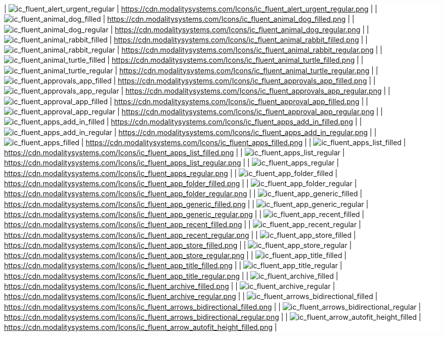 | ![ic_fluent_alert_urgent_regular](https://cdn.modalitysystems.com/Icons/ic_fluent_alert_urgent_regular.png) | https://cdn.modalitysystems.com/Icons/ic_fluent_alert_urgent_regular.png |
| ![ic_fluent_animal_dog_filled](https://cdn.modalitysystems.com/Icons/ic_fluent_animal_dog_filled.png) | https://cdn.modalitysystems.com/Icons/ic_fluent_animal_dog_filled.png |
| ![ic_fluent_animal_dog_regular](https://cdn.modalitysystems.com/Icons/ic_fluent_animal_dog_regular.png) | https://cdn.modalitysystems.com/Icons/ic_fluent_animal_dog_regular.png |
| ![ic_fluent_animal_rabbit_filled](https://cdn.modalitysystems.com/Icons/ic_fluent_animal_rabbit_filled.png) | https://cdn.modalitysystems.com/Icons/ic_fluent_animal_rabbit_filled.png |
| ![ic_fluent_animal_rabbit_regular](https://cdn.modalitysystems.com/Icons/ic_fluent_animal_rabbit_regular.png) | https://cdn.modalitysystems.com/Icons/ic_fluent_animal_rabbit_regular.png |
| ![ic_fluent_animal_turtle_filled](https://cdn.modalitysystems.com/Icons/ic_fluent_animal_turtle_filled.png) | https://cdn.modalitysystems.com/Icons/ic_fluent_animal_turtle_filled.png |
| ![ic_fluent_animal_turtle_regular](https://cdn.modalitysystems.com/Icons/ic_fluent_animal_turtle_regular.png) | https://cdn.modalitysystems.com/Icons/ic_fluent_animal_turtle_regular.png |
| ![ic_fluent_approvals_app_filled](https://cdn.modalitysystems.com/Icons/ic_fluent_approvals_app_filled.png) | https://cdn.modalitysystems.com/Icons/ic_fluent_approvals_app_filled.png |
| ![ic_fluent_approvals_app_regular](https://cdn.modalitysystems.com/Icons/ic_fluent_approvals_app_regular.png) | https://cdn.modalitysystems.com/Icons/ic_fluent_approvals_app_regular.png |
| ![ic_fluent_approval_app_filled](https://cdn.modalitysystems.com/Icons/ic_fluent_approval_app_filled.png) | https://cdn.modalitysystems.com/Icons/ic_fluent_approval_app_filled.png |
| ![ic_fluent_approval_app_regular](https://cdn.modalitysystems.com/Icons/ic_fluent_approval_app_regular.png) | https://cdn.modalitysystems.com/Icons/ic_fluent_approval_app_regular.png |
| ![ic_fluent_apps_add_in_filled](https://cdn.modalitysystems.com/Icons/ic_fluent_apps_add_in_filled.png) | https://cdn.modalitysystems.com/Icons/ic_fluent_apps_add_in_filled.png |
| ![ic_fluent_apps_add_in_regular](https://cdn.modalitysystems.com/Icons/ic_fluent_apps_add_in_regular.png) | https://cdn.modalitysystems.com/Icons/ic_fluent_apps_add_in_regular.png |
| ![ic_fluent_apps_filled](https://cdn.modalitysystems.com/Icons/ic_fluent_apps_filled.png) | https://cdn.modalitysystems.com/Icons/ic_fluent_apps_filled.png |
| ![ic_fluent_apps_list_filled](https://cdn.modalitysystems.com/Icons/ic_fluent_apps_list_filled.png) | https://cdn.modalitysystems.com/Icons/ic_fluent_apps_list_filled.png |
| ![ic_fluent_apps_list_regular](https://cdn.modalitysystems.com/Icons/ic_fluent_apps_list_regular.png) | https://cdn.modalitysystems.com/Icons/ic_fluent_apps_list_regular.png |
| ![ic_fluent_apps_regular](https://cdn.modalitysystems.com/Icons/ic_fluent_apps_regular.png) | https://cdn.modalitysystems.com/Icons/ic_fluent_apps_regular.png |
| ![ic_fluent_app_folder_filled](https://cdn.modalitysystems.com/Icons/ic_fluent_app_folder_filled.png) | https://cdn.modalitysystems.com/Icons/ic_fluent_app_folder_filled.png |
| ![ic_fluent_app_folder_regular](https://cdn.modalitysystems.com/Icons/ic_fluent_app_folder_regular.png) | https://cdn.modalitysystems.com/Icons/ic_fluent_app_folder_regular.png |
| ![ic_fluent_app_generic_filled](https://cdn.modalitysystems.com/Icons/ic_fluent_app_generic_filled.png) | https://cdn.modalitysystems.com/Icons/ic_fluent_app_generic_filled.png |
| ![ic_fluent_app_generic_regular](https://cdn.modalitysystems.com/Icons/ic_fluent_app_generic_regular.png) | https://cdn.modalitysystems.com/Icons/ic_fluent_app_generic_regular.png |
| ![ic_fluent_app_recent_filled](https://cdn.modalitysystems.com/Icons/ic_fluent_app_recent_filled.png) | https://cdn.modalitysystems.com/Icons/ic_fluent_app_recent_filled.png |
| ![ic_fluent_app_recent_regular](https://cdn.modalitysystems.com/Icons/ic_fluent_app_recent_regular.png) | https://cdn.modalitysystems.com/Icons/ic_fluent_app_recent_regular.png |
| ![ic_fluent_app_store_filled](https://cdn.modalitysystems.com/Icons/ic_fluent_app_store_filled.png) | https://cdn.modalitysystems.com/Icons/ic_fluent_app_store_filled.png |
| ![ic_fluent_app_store_regular](https://cdn.modalitysystems.com/Icons/ic_fluent_app_store_regular.png) | https://cdn.modalitysystems.com/Icons/ic_fluent_app_store_regular.png |
| ![ic_fluent_app_title_filled](https://cdn.modalitysystems.com/Icons/ic_fluent_app_title_filled.png) | https://cdn.modalitysystems.com/Icons/ic_fluent_app_title_filled.png |
| ![ic_fluent_app_title_regular](https://cdn.modalitysystems.com/Icons/ic_fluent_app_title_regular.png) | https://cdn.modalitysystems.com/Icons/ic_fluent_app_title_regular.png |
| ![ic_fluent_archive_filled](https://cdn.modalitysystems.com/Icons/ic_fluent_archive_filled.png) | https://cdn.modalitysystems.com/Icons/ic_fluent_archive_filled.png |
| ![ic_fluent_archive_regular](https://cdn.modalitysystems.com/Icons/ic_fluent_archive_regular.png) | https://cdn.modalitysystems.com/Icons/ic_fluent_archive_regular.png |
| ![ic_fluent_arrows_bidirectional_filled](https://cdn.modalitysystems.com/Icons/ic_fluent_arrows_bidirectional_filled.png) | https://cdn.modalitysystems.com/Icons/ic_fluent_arrows_bidirectional_filled.png |
| ![ic_fluent_arrows_bidirectional_regular](https://cdn.modalitysystems.com/Icons/ic_fluent_arrows_bidirectional_regular.png) | https://cdn.modalitysystems.com/Icons/ic_fluent_arrows_bidirectional_regular.png |
| ![ic_fluent_arrow_autofit_height_filled](https://cdn.modalitysystems.com/Icons/ic_fluent_arrow_autofit_height_filled.png) | https://cdn.modalitysystems.com/Icons/ic_fluent_arrow_autofit_height_filled.png |